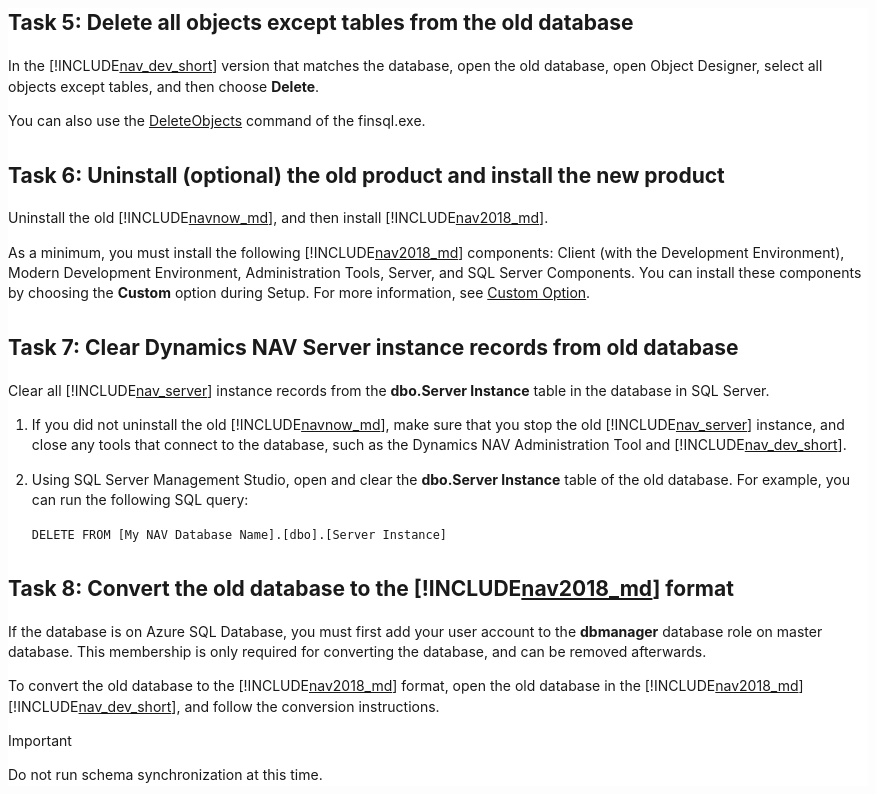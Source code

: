 ##  <a name="DeleteObjects"></a> Task 5: Delete all objects except tables from the old database   
In the [!INCLUDE[nav_dev_short](includes/nav_dev_short_md.md)] version that matches the database, open the old database, open Object Designer, select all objects except tables, and then choose **Delete**.

You can also use the [DeleteObjects](DeleteObjects.md) command of the finsql.exe.

##  <a name="UninstallOldProduct"></a> Task 6: Uninstall (optional) the old product and install the new product
Uninstall the old [!INCLUDE[navnow_md](includes/navnow_md.md)], and then install [!INCLUDE[nav2018_md](includes/nav2018_md.md)].  

As a minimum, you must install the following [!INCLUDE[nav2018_md](includes/nav2018_md.md)] components: Client (with the Development Environment), Modern Development Environment, Administration Tools, Server, and SQL Server Components. You can install these components by choosing the **Custom** option during Setup. For more information, see [Custom Option](Custom-option.md).

## Task 7: Clear Dynamics NAV Server instance records from old database
Clear all [!INCLUDE[nav_server](includes/nav_server_md.md)] instance records from the **dbo.Server Instance** table in the database in SQL Server.  

1.  If you did not uninstall the old [!INCLUDE[navnow_md](includes/navnow_md.md)], make sure that you stop the old [!INCLUDE[nav_server](includes/nav_server_md.md)] instance, and close any tools that connect to the database, such as the Dynamics NAV Administration Tool and [!INCLUDE[nav_dev_short](includes/nav_dev_short_md.md)].
2.  Using SQL Server Management Studio, open and clear the **dbo.Server Instance** table of the old database. For example, you can run the following SQL query:

    ```
    DELETE FROM [My NAV Database Name].[dbo].[Server Instance]
    ```

##  <a name="ConvertDb"></a> Task 8: Convert the old database to the [!INCLUDE[nav2018_md](includes/nav2018_md.md)] format  

If the database is on Azure SQL Database, you must first add your user account to the **dbmanager** database role on master database. This membership is only required for converting the database, and can be removed afterwards. 

To convert the old database to the [!INCLUDE[nav2018_md](includes/nav2018_md.md)] format, open the old database in the [!INCLUDE[nav2018_md](includes/nav2018_md.md)] [!INCLUDE[nav_dev_short](includes/nav_dev_short_md.md)], and follow the conversion instructions.

> [!IMPORTANT]
> Do not run schema synchronization at this time.




